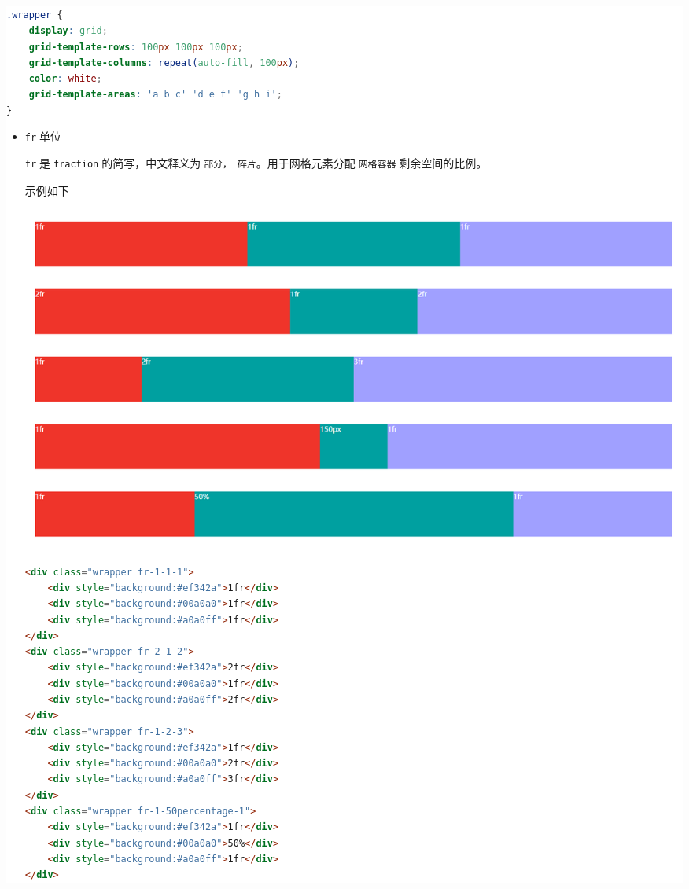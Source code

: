   ```css
  .wrapper {
      display: grid;
      grid-template-rows: 100px 100px 100px;
      grid-template-columns: repeat(auto-fill, 100px);
      color: white;
      grid-template-areas: 'a b c' 'd e f' 'g h i';
  }
  ```

* `fr` 单位
  
  `fr` 是 `fraction` 的简写，中文释义为 `部分， 碎片`。用于网格元素分配 `网格容器` 剩余空间的比例。
  
  示例如下
  
  ![图片显示失败](./images/fr.png)

  ```html
  <div class="wrapper fr-1-1-1">
      <div style="background:#ef342a">1fr</div>
      <div style="background:#00a0a0">1fr</div>
      <div style="background:#a0a0ff">1fr</div>
  </div>
  <div class="wrapper fr-2-1-2">
      <div style="background:#ef342a">2fr</div>
      <div style="background:#00a0a0">1fr</div>
      <div style="background:#a0a0ff">2fr</div>
  </div>
  <div class="wrapper fr-1-2-3">
      <div style="background:#ef342a">1fr</div>
      <div style="background:#00a0a0">2fr</div>
      <div style="background:#a0a0ff">3fr</div>
  </div>
  <div class="wrapper fr-1-50percentage-1">
      <div style="background:#ef342a">1fr</div>
      <div style="background:#00a0a0">50%</div>
      <div style="background:#a0a0ff">1fr</div>
  </div>
  ```
